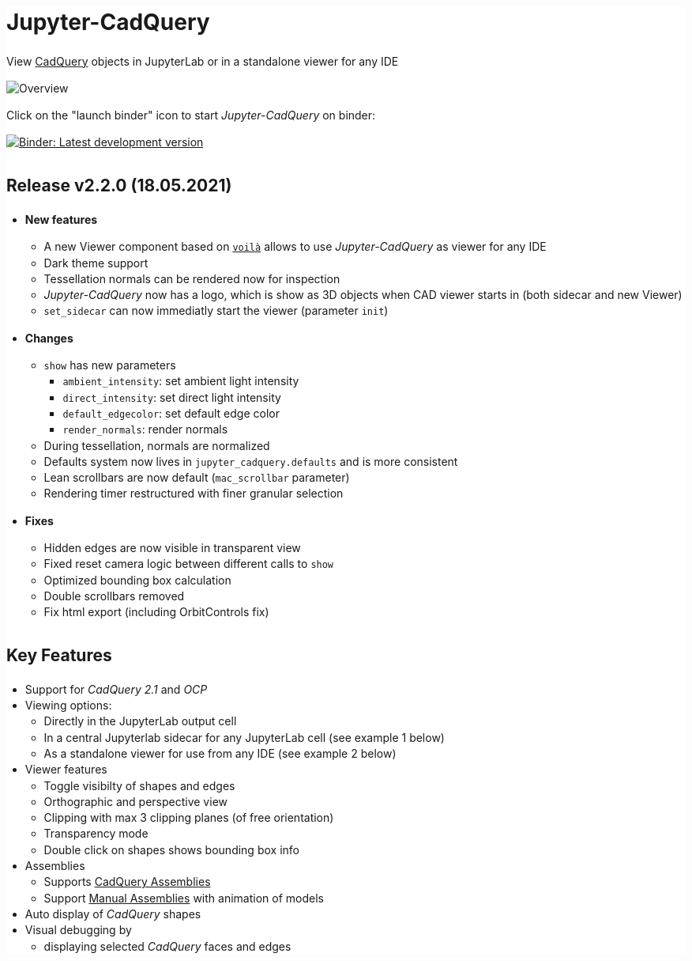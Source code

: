 # Jupyter-CadQuery


View [CadQuery](https://github.com/cadquery/cadquery) objects in JupyterLab or in a standalone viewer for any IDE

![Overview](screenshots/0_intro.png)

Click on the "launch binder" icon to start *Jupyter-CadQuery* on binder:

[![Binder: Latest development version](https://mybinder.org/badge_logo.svg)](https://mybinder.org/v2/gh/bernhard-42/jupyter-cadquery/v2.2.0?urlpath=lab&filepath=examples%2Fassemblies%2F1-disk-arm.ipynb)

## Release v2.2.0 (18.05.2021)

- **New features**
    - A new Viewer component based on [`voilà`](https://github.com/voila-dashboards/voila) allows to use *Jupyter-CadQuery* as viewer for any IDE
    - Dark theme support
    - Tessellation normals can be rendered now for inspection
    - *Jupyter-CadQuery* now has a logo, which is show as 3D objects when CAD viewer starts in (both sidecar and new Viewer)
    - `set_sidecar` can now immediatly start the viewer (parameter `init`)

- **Changes**
    - `show` has new parameters
        - `ambient_intensity`: set ambient light intensity
        - `direct_intensity`:  set direct light intensity
        - `default_edgecolor`: set default edge color
        - `render_normals`: render normals
    - During tessellation, normals are normalized
    - Defaults system now lives in `jupyter_cadquery.defaults` and is more consistent
    - Lean scrollbars are now default (`mac_scrollbar` parameter)
    - Rendering timer restructured with finer granular selection

- **Fixes**
    - Hidden edges are now visible in transparent view
    - Fixed reset camera logic between different calls to `show`
    - Optimized bounding box calculation
    - Double scrollbars removed
    - Fix html export (including OrbitControls fix)


## Key Features

- Support for *CadQuery 2.1* and *OCP*
- Viewing options:
    - Directly in the JupyterLab output cell
    - In a central Jupyterlab sidecar for any JupyterLab cell (see example 1 below)
    - As a standalone viewer for use from any IDE (see example 2 below)
- Viewer features
    - Toggle visibilty of shapes and edges
    - Orthographic and perspective view
    - Clipping with max 3 clipping planes (of free orientation)
    - Transparency mode
    - Double click on shapes shows bounding box info
- Assemblies
    - Supports [CadQuery Assemblies](https://cadquery.readthedocs.io/en/latest/assy.html)
    - Support [Manual Assemblies](https://github.com/bernhard-42/cadquery-massembly) with animation of models
- Auto display of *CadQuery* shapes
- Visual debugging by
    - displaying selected *CadQuery* faces and edges